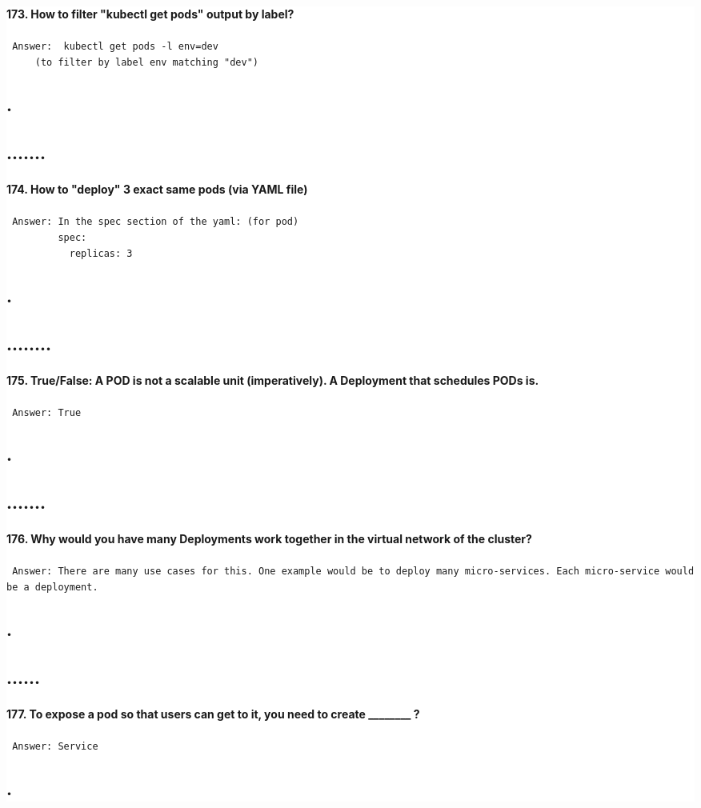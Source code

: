 #### 173. How to filter "kubectl get pods" output by label?

     Answer:  kubectl get pods -l env=dev
         (to filter by label env matching "dev")

## .



## .......

#### 174. How to "deploy" 3 exact same pods (via YAML file)  

     Answer: In the spec section of the yaml: (for pod)
             spec:
               replicas: 3

## .


## ........

#### 175. True/False: A POD is not a scalable unit (imperatively). A Deployment that schedules PODs is.

     Answer: True 

## .


## .......

#### 176. Why would you have many Deployments work together in the virtual network of the cluster?

     Answer: There are many use cases for this. One example would be to deploy many micro-services. Each micro-service would be a deployment. 

## .


## ......

#### 177. To expose a pod so that users can get to it, you need to create ________ ?

     Answer: Service

## .
